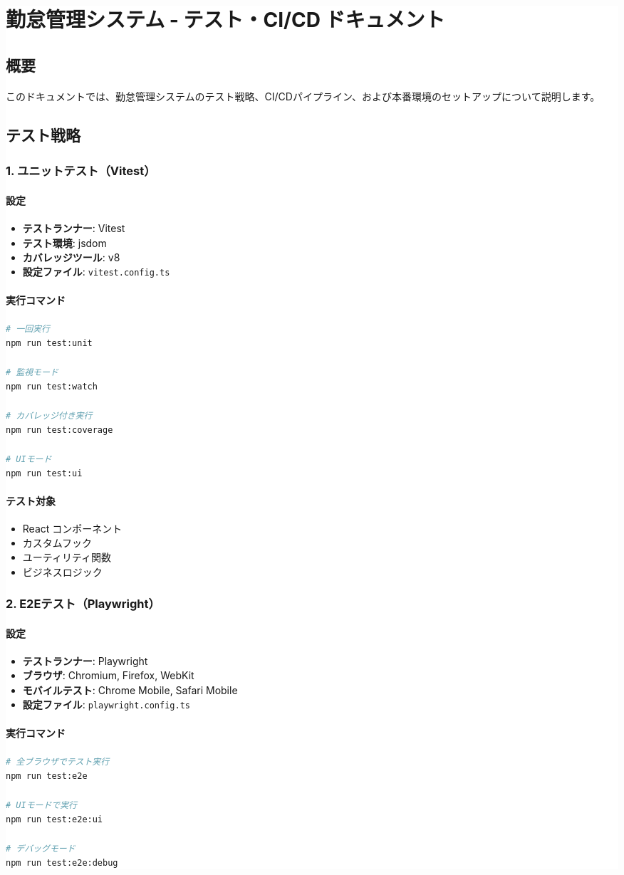 # 勤怠管理システム - テスト・CI/CD ドキュメント

## 概要

このドキュメントでは、勤怠管理システムのテスト戦略、CI/CDパイプライン、および本番環境のセットアップについて説明します。

## テスト戦略

### 1. ユニットテスト（Vitest）

#### 設定
- **テストランナー**: Vitest
- **テスト環境**: jsdom
- **カバレッジツール**: v8
- **設定ファイル**: `vitest.config.ts`

#### 実行コマンド
```bash
# 一回実行
npm run test:unit

# 監視モード
npm run test:watch

# カバレッジ付き実行
npm run test:coverage

# UIモード
npm run test:ui
```

#### テスト対象
- React コンポーネント
- カスタムフック
- ユーティリティ関数
- ビジネスロジック

### 2. E2Eテスト（Playwright）

#### 設定
- **テストランナー**: Playwright
- **ブラウザ**: Chromium, Firefox, WebKit
- **モバイルテスト**: Chrome Mobile, Safari Mobile
- **設定ファイル**: `playwright.config.ts`

#### 実行コマンド
```bash
# 全ブラウザでテスト実行
npm run test:e2e

# UIモードで実行
npm run test:e2e:ui

# デバッグモード
npm run test:e2e:debug
```
